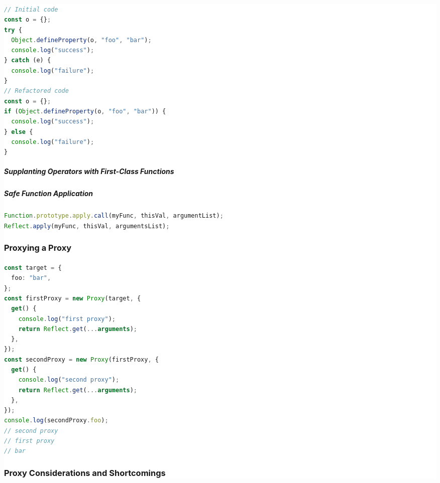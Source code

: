 ```typescript
// Initial code
const o = {};
try {
  Object.defineProperty(o, "foo", "bar");
  console.log("success");
} catch (e) {
  console.log("failure");
}
// Refactored code
const o = {};
if (Object.defineProperty(o, "foo", "bar")) {
  console.log("success");
} else {
  console.log("failure");
}
```

##### Supplanting Operators with First-Class Functions

##### Safe Function Application

```typescript
Function.prototype.apply.call(myFunc, thisVal, argumentList);
Reflect.apply(myFunc, thisVal, argumentsList);
```

### Proxying a Proxy

```typescript
const target = {
  foo: "bar",
};
const firstProxy = new Proxy(target, {
  get() {
    console.log("first proxy");
    return Reflect.get(...arguments);
  },
});
const secondProxy = new Proxy(firstProxy, {
  get() {
    console.log("second proxy");
    return Reflect.get(...arguments);
  },
});
console.log(secondProxy.foo);
// second proxy
// first proxy
// bar
```

### Proxy Considerations and Shortcomings
